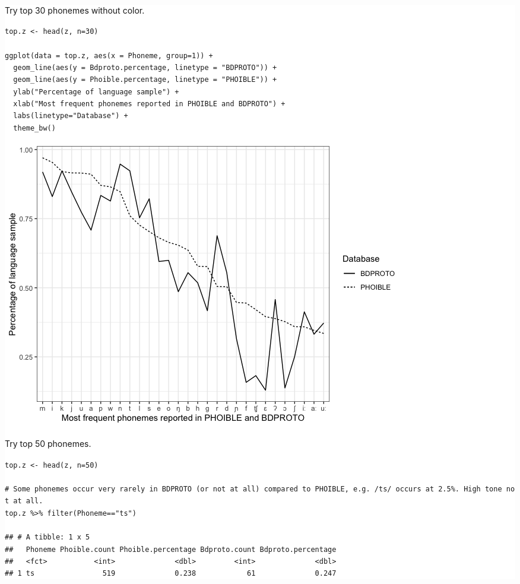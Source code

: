 Try top 30 phonemes without color.

    top.z <- head(z, n=30)

    ggplot(data = top.z, aes(x = Phoneme, group=1)) +
      geom_line(aes(y = Bdproto.percentage, linetype = "BDPROTO")) +
      geom_line(aes(y = Phoible.percentage, linetype = "PHOIBLE")) + 
      ylab("Percentage of language sample") +
      xlab("Most frequent phonemes reported in PHOIBLE and BDPROTO") +
      labs(linetype="Database") +
      theme_bw()

![](descriptive_stats_files/figure-gfm/unnamed-chunk-41-1.png)

Try top 50 phonemes.

    top.z <- head(z, n=50)

    # Some phonemes occur very rarely in BDPROTO (or not at all) compared to PHOIBLE, e.g. /ts/ occurs at 2.5%. High tone not at all.
    top.z %>% filter(Phoneme=="ts")

    ## # A tibble: 1 x 5
    ##   Phoneme Phoible.count Phoible.percentage Bdproto.count Bdproto.percentage
    ##   <fct>           <int>              <dbl>         <int>              <dbl>
    ## 1 ts                519              0.238            61              0.247
